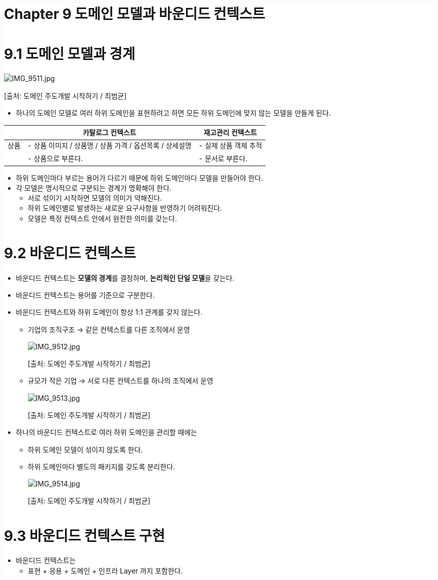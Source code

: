 # Chapter 9 도메인 모델과 바운디드 컨텍스트

# 9.1 도메인 모델과 경계

![IMG_9511.jpg](Chapter%209%20%E1%84%83%E1%85%A9%E1%84%86%E1%85%A6%E1%84%8B%E1%85%B5%E1%86%AB%20%E1%84%86%E1%85%A9%E1%84%83%E1%85%A6%E1%86%AF%E1%84%80%E1%85%AA%20%E1%84%87%E1%85%A1%E1%84%8B%E1%85%AE%E1%86%AB%E1%84%83%E1%85%B5%E1%84%83%E1%85%B3%20%E1%84%8F%E1%85%A5%E1%86%AB%E1%84%90%E1%85%A6%E1%86%A8%E1%84%89%E1%85%B3%E1%84%90%E1%85%B3%20ab3f3334f24c4337a4b7fe03a4e909ea/IMG_9511.jpg)

[출처: 도메인 주도개발 시작하기 / 최범균]

- 하나의 도메인 모델로 여러 하위 도메인을 표현하려고 하면 모든 하위 도메인에 맞지 않는 모델을 만들게 된다.

|  | 카탈로그 컨텍스트 | 재고관리 컨텍스트 |
| --- | --- | --- |
| 상품 | - 상품 이미지 / 상품명 / 상품 가격 / 옵션목록 / 상세설명 | - 실제 상품 객체 추적 |
|  | - 상품으로 부른다. | - 문서로 부른다. |
- 하위 도메인마다 부르는 용어가 다르기 때문에 하위 도메인마다 모델을 만들어야 한다.
- 각 모델은 명시적으로 구분되는 경계가 명확해야 한다.
    - 서로 섞이기 시작하면 모델의 의미가 약해진다.
    - 하위 도메인별로 발생하는 새로운 요구사항을 반영하기 어려워진다.
    - 모델은 특정 컨텍스트 안에서 완전한 의미를 갖는다.

# 9.2 바운디드 컨텍스트

- 바운디드 컨텍스트는 **모델의 경계**를 결정하며, **논리적인 단일 모델**을 갖는다.
- 바운디드 컨텍스트는 용어를 기준으로 구분한다.
- 바운디드 컨텍스트와 하위 도메인이 항상 1:1 관계를 갖지 않는다.
    - 기업의 조직구조 → 같은 컨텍스트를 다른 조직에서 운영

      ![IMG_9512.jpg](Chapter%209%20%E1%84%83%E1%85%A9%E1%84%86%E1%85%A6%E1%84%8B%E1%85%B5%E1%86%AB%20%E1%84%86%E1%85%A9%E1%84%83%E1%85%A6%E1%86%AF%E1%84%80%E1%85%AA%20%E1%84%87%E1%85%A1%E1%84%8B%E1%85%AE%E1%86%AB%E1%84%83%E1%85%B5%E1%84%83%E1%85%B3%20%E1%84%8F%E1%85%A5%E1%86%AB%E1%84%90%E1%85%A6%E1%86%A8%E1%84%89%E1%85%B3%E1%84%90%E1%85%B3%20ab3f3334f24c4337a4b7fe03a4e909ea/IMG_9512.jpg)

      [출처: 도메인 주도개발 시작하기 / 최범균]

    - 규모가 작은 기업 → 서로 다른 컨텍스트를 하나의 조직에서 운영

      ![IMG_9513.jpg](Chapter%209%20%E1%84%83%E1%85%A9%E1%84%86%E1%85%A6%E1%84%8B%E1%85%B5%E1%86%AB%20%E1%84%86%E1%85%A9%E1%84%83%E1%85%A6%E1%86%AF%E1%84%80%E1%85%AA%20%E1%84%87%E1%85%A1%E1%84%8B%E1%85%AE%E1%86%AB%E1%84%83%E1%85%B5%E1%84%83%E1%85%B3%20%E1%84%8F%E1%85%A5%E1%86%AB%E1%84%90%E1%85%A6%E1%86%A8%E1%84%89%E1%85%B3%E1%84%90%E1%85%B3%20ab3f3334f24c4337a4b7fe03a4e909ea/IMG_9513.jpg)

      [출처: 도메인 주도개발 시작하기 / 최범균]

- 하나의 바운디드 컨텍스트로 여러 하위 도메인을 관리할 때에는
    - 하위 도메인 모델이 섞이지 않도록 한다.
    - 하위 도메인마다 별도의 패키지를 갖도록 분리한다.

      ![IMG_9514.jpg](Chapter%209%20%E1%84%83%E1%85%A9%E1%84%86%E1%85%A6%E1%84%8B%E1%85%B5%E1%86%AB%20%E1%84%86%E1%85%A9%E1%84%83%E1%85%A6%E1%86%AF%E1%84%80%E1%85%AA%20%E1%84%87%E1%85%A1%E1%84%8B%E1%85%AE%E1%86%AB%E1%84%83%E1%85%B5%E1%84%83%E1%85%B3%20%E1%84%8F%E1%85%A5%E1%86%AB%E1%84%90%E1%85%A6%E1%86%A8%E1%84%89%E1%85%B3%E1%84%90%E1%85%B3%20ab3f3334f24c4337a4b7fe03a4e909ea/IMG_9514.jpg)

      [출처: 도메인 주도개발 시작하기 / 최범균]


# 9.3 바운디드 컨텍스트 구현

- 바운디드 컨텍스트는
    - 표현 + 응용 + 도메인 + 인프라 Layer 까지 포함한다.
